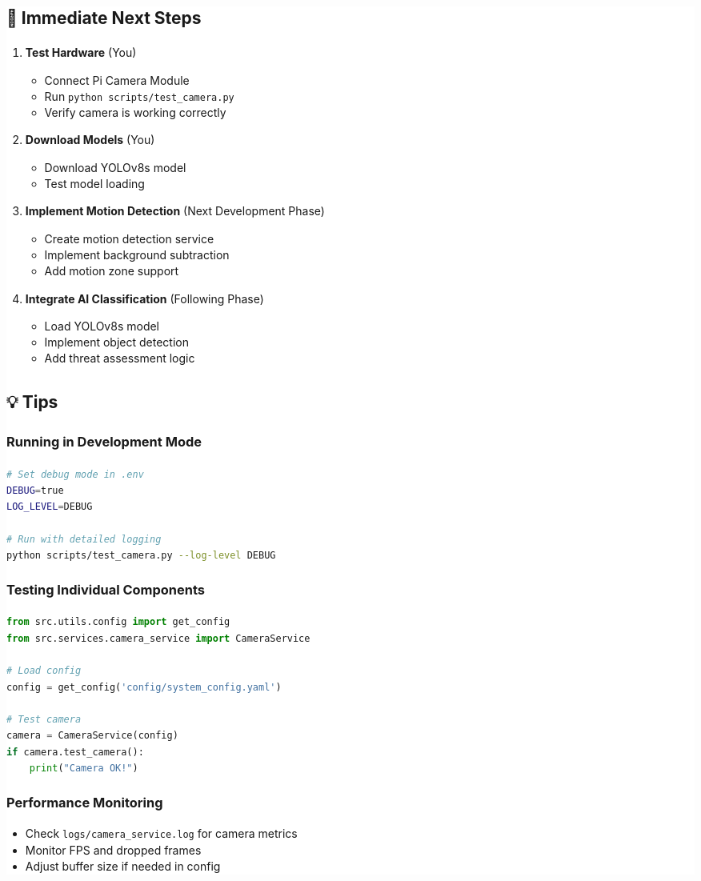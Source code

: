 ## 🎯 Immediate Next Steps

1. **Test Hardware** (You)
   - Connect Pi Camera Module
   - Run `python scripts/test_camera.py`
   - Verify camera is working correctly

2. **Download Models** (You)
   - Download YOLOv8s model
   - Test model loading

3. **Implement Motion Detection** (Next Development Phase)
   - Create motion detection service
   - Implement background subtraction
   - Add motion zone support

4. **Integrate AI Classification** (Following Phase)
   - Load YOLOv8s model
   - Implement object detection
   - Add threat assessment logic

## 💡 Tips

### Running in Development Mode
```bash
# Set debug mode in .env
DEBUG=true
LOG_LEVEL=DEBUG

# Run with detailed logging
python scripts/test_camera.py --log-level DEBUG
```

### Testing Individual Components
```python
from src.utils.config import get_config
from src.services.camera_service import CameraService

# Load config
config = get_config('config/system_config.yaml')

# Test camera
camera = CameraService(config)
if camera.test_camera():
    print("Camera OK!")
```

### Performance Monitoring
- Check `logs/camera_service.log` for camera metrics
- Monitor FPS and dropped frames
- Adjust buffer size if needed in config
